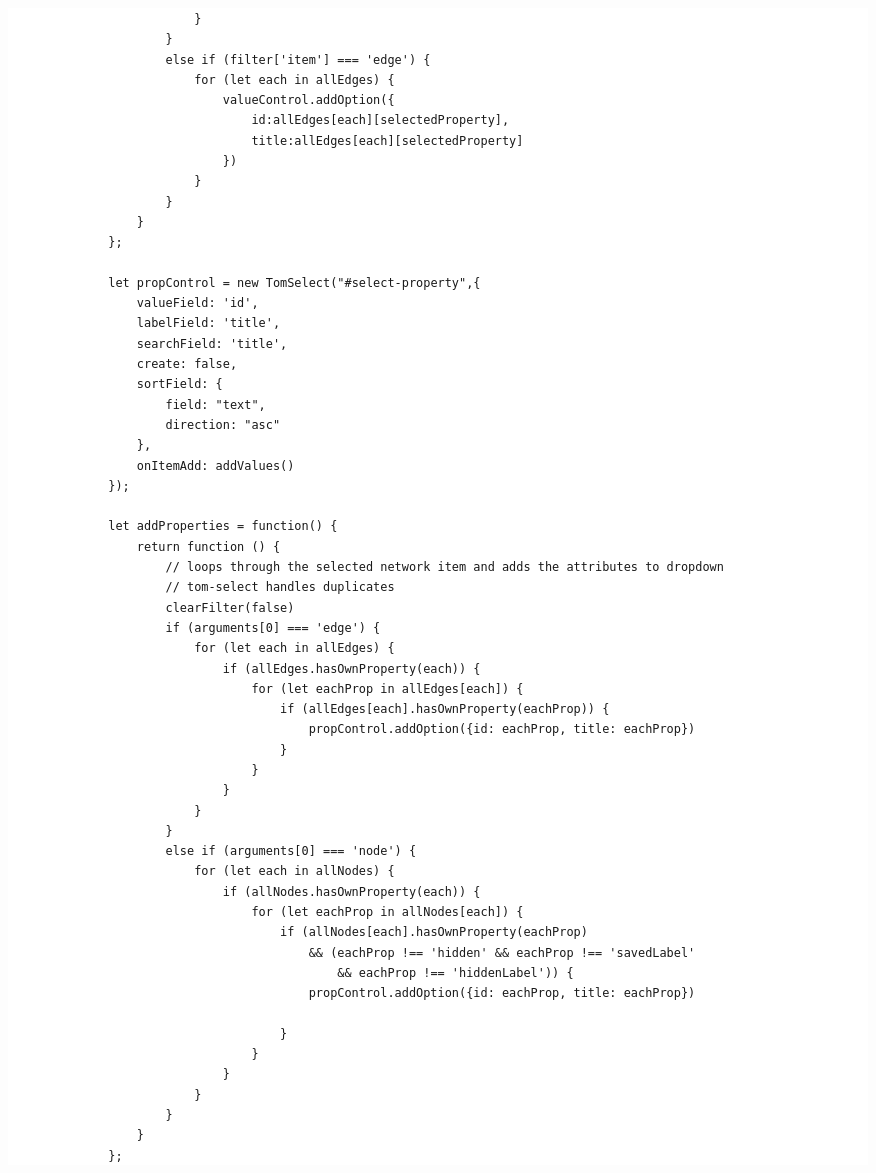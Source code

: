                               }
                          }
                          else if (filter['item'] === 'edge') {
                              for (let each in allEdges) {
                                  valueControl.addOption({
                                      id:allEdges[each][selectedProperty],
                                      title:allEdges[each][selectedProperty]
                                  })
                              }
                          }
                      }
                  };

                  let propControl = new TomSelect("#select-property",{
                      valueField: 'id',
                      labelField: 'title',
                      searchField: 'title',
                      create: false,
                      sortField: {
                          field: "text",
                          direction: "asc"
                      },
                      onItemAdd: addValues()
                  });

                  let addProperties = function() {
                      return function () {
                          // loops through the selected network item and adds the attributes to dropdown
                          // tom-select handles duplicates
                          clearFilter(false)
                          if (arguments[0] === 'edge') {
                              for (let each in allEdges) {
                                  if (allEdges.hasOwnProperty(each)) {
                                      for (let eachProp in allEdges[each]) {
                                          if (allEdges[each].hasOwnProperty(eachProp)) {
                                              propControl.addOption({id: eachProp, title: eachProp})
                                          }
                                      }
                                  }
                              }
                          }
                          else if (arguments[0] === 'node') {
                              for (let each in allNodes) {
                                  if (allNodes.hasOwnProperty(each)) {
                                      for (let eachProp in allNodes[each]) {
                                          if (allNodes[each].hasOwnProperty(eachProp)
                                              && (eachProp !== 'hidden' && eachProp !== 'savedLabel'
                                                  && eachProp !== 'hiddenLabel')) {
                                              propControl.addOption({id: eachProp, title: eachProp})

                                          }
                                      }
                                  }
                              }
                          }
                      }
                  };
